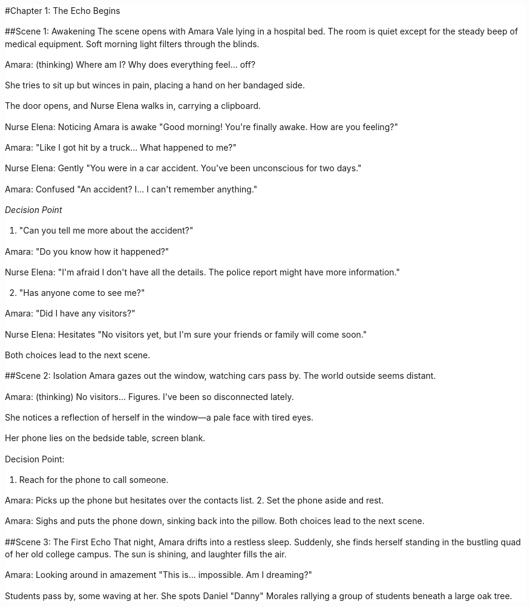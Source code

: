 #Chapter 1: The Echo Begins

##Scene 1: Awakening
The scene opens with Amara Vale lying in a hospital bed. The room is quiet except for the steady beep of medical equipment. Soft morning light filters through the blinds.

Amara: (thinking) Where am I? Why does everything feel... off?

She tries to sit up but winces in pain, placing a hand on her bandaged side.

The door opens, and Nurse Elena walks in, carrying a clipboard.

Nurse Elena: Noticing Amara is awake "Good morning! You're finally awake. How are you feeling?"

Amara: "Like I got hit by a truck... What happened to me?"

Nurse Elena: Gently "You were in a car accident. You've been unconscious for two days."

Amara: Confused "An accident? I... I can't remember anything."

*Decision Point*

1. "Can you tell me more about the accident?"

Amara: "Do you know how it happened?"

Nurse Elena: "I'm afraid I don't have all the details. The police report might have more information."

2. "Has anyone come to see me?"

Amara: "Did I have any visitors?"

Nurse Elena: Hesitates "No visitors yet, but I'm sure your friends or family will come soon."

 Both choices lead to the next scene.

##Scene 2: Isolation
Amara gazes out the window, watching cars pass by. The world outside seems distant.

Amara: (thinking) No visitors... Figures. I've been so disconnected lately.

She notices a reflection of herself in the window—a pale face with tired eyes.

Her phone lies on the bedside table, screen blank.

Decision Point:

1. Reach for the phone to call someone.

Amara: Picks up the phone but hesitates over the contacts list.
2. Set the phone aside and rest.

Amara: Sighs and puts the phone down, sinking back into the pillow.
 Both choices lead to the next scene.

##Scene 3: The First Echo
That night, Amara drifts into a restless sleep. Suddenly, she finds herself standing in the bustling quad of her old college campus. The sun is shining, and laughter fills the air.

Amara: Looking around in amazement "This is... impossible. Am I dreaming?"

Students pass by, some waving at her. She spots Daniel "Danny" Morales rallying a group of students beneath a large oak tree.
